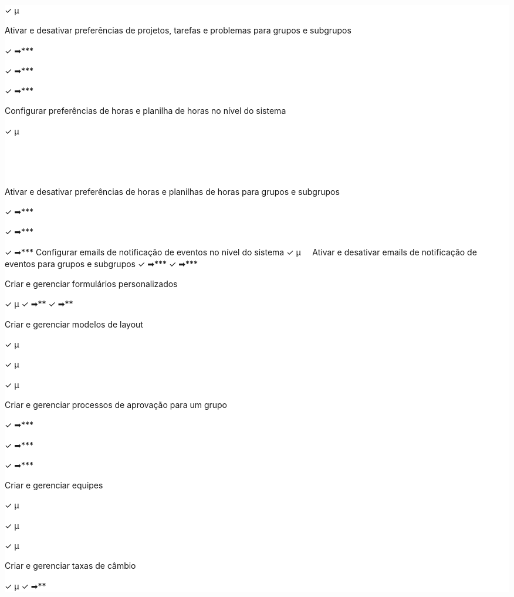    <td>✓ µ</td> 
   <td> </td> 
   <td> </td> 
  </tr> 
  <tr> 
   <td> <p>Ativar e desativar preferências de projetos, tarefas e problemas para grupos e subgrupos</p> </td> 
   <td>✓ ➡***</td> 
   <td> <p>✓ ➡***</p> </td> 
   <td>✓ ➡***</td> 
  </tr> 
  <tr> 
   <td> <p>Configurar preferências de horas e planilha de horas no nível do sistema</p> </td> 
   <td>✓ µ </td> 
   <td> <p> </p> </td> 
   <td> </td> 
  </tr> 
  <tr> 
   <td> <p>Ativar e desativar preferências de horas e planilhas de horas para grupos e subgrupos</p> </td> 
   <td>✓ ➡***</td> 
   <td> <p>✓ ➡***</p> </td> 
   <td>✓ ➡***</td> 
  </tr> 
  <tr> 
   <td>Configurar emails de notificação de eventos no nível do sistema</td> 
   <td>✓ µ </td> 
   <td> </td> 
   <td> </td> 
  </tr> 
  <tr> 
   <td>Ativar e desativar emails de notificação de eventos para grupos e subgrupos</td> 
   <td>✓ ➡*** </td> 
   <td>✓ ➡***</td> 
   <td> </td> 
  </tr> 
  <tr> 
   <td> <p>Criar e gerenciar formulários personalizados</p> </td> 
   <td>✓ µ </td> 
   <td>✓ ➡**</td> 
   <td>✓ ➡**</td> 
  </tr> 
  <tr> 
   <td> <p>Criar e gerenciar modelos de layout</p> </td> 
   <td>✓ µ </td> 
   <td> <p>✓ µ</p> </td> 
   <td>✓ µ</td> 
  </tr> 
  <tr> 
   <td> <p>Criar e gerenciar processos de aprovação para um grupo</p> </td> 
   <td>✓ ➡*** </td> 
   <td> <p>✓ ➡***</p> </td> 
   <td>✓ ➡***</td> 
  </tr> 
  <tr> 
   <td> <p>Criar e gerenciar equipes</p> </td> 
   <td>✓ µ </td> 
   <td> <p>✓ µ</p> </td> 
   <td>✓ µ</td> 
  </tr> 
  <tr> 
   <td> <p>Criar e gerenciar taxas de câmbio</p> </td> 
   <td>✓ µ </td> 
   <td>✓ ➡**</td> 